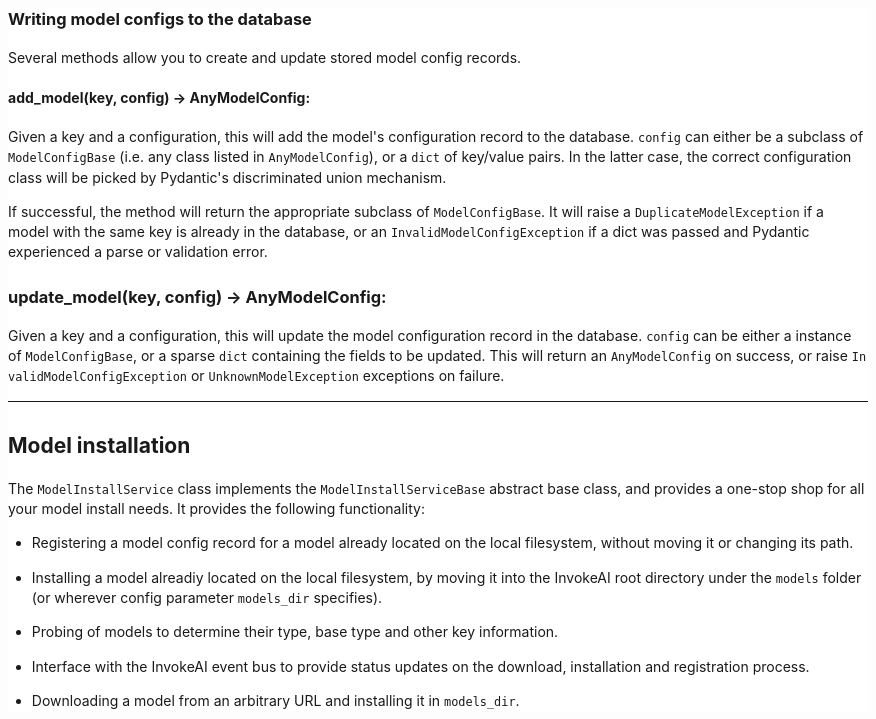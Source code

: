 ### Writing model configs to the database

Several methods allow you to create and update stored model config
records.

#### add_model(key, config) -> AnyModelConfig:

Given a key and a configuration, this will add the model's
configuration record to the database. `config` can either be a subclass of
`ModelConfigBase` (i.e. any class listed in `AnyModelConfig`), or a
`dict` of key/value pairs. In the latter case, the correct
configuration class will be picked by Pydantic's discriminated union
mechanism.

If successful, the method will return the appropriate subclass of
`ModelConfigBase`. It will raise a `DuplicateModelException` if a
model with the same key is already in the database, or an
`InvalidModelConfigException` if a dict was passed and Pydantic
experienced a parse or validation error.

### update_model(key, config) -> AnyModelConfig:

Given a key and a configuration, this will update the model
configuration record in the database. `config` can be either a
instance of `ModelConfigBase`, or a sparse `dict` containing the
fields to be updated. This will return an `AnyModelConfig` on success,
or raise `InvalidModelConfigException` or `UnknownModelException`
exceptions on failure.

***

## Model installation

The `ModelInstallService` class implements the
`ModelInstallServiceBase` abstract base class, and provides a one-stop
shop for all your model install needs. It provides the following
functionality:

- Registering a model config record for a model already located on the
  local filesystem, without moving it or changing its path.
  
- Installing a model alreadiy located on the local filesystem, by
  moving it into the InvokeAI root directory under the
  `models` folder (or wherever config parameter `models_dir`
  specifies).
	
- Probing of models to determine their type, base type and other key
  information.
  
- Interface with the InvokeAI event bus to provide status updates on
  the download, installation and registration process.
  
- Downloading a model from an arbitrary URL and installing it in
  `models_dir`.
  